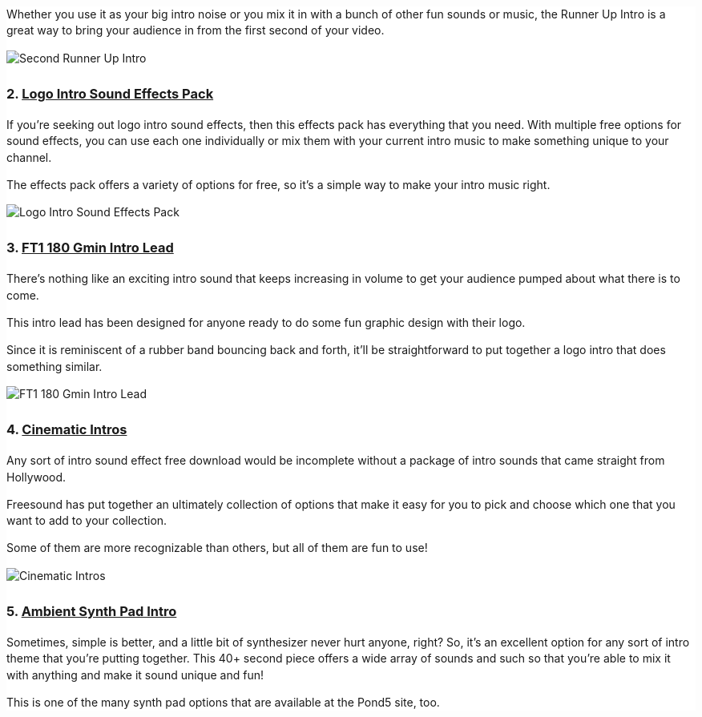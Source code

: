  Whether you use it as your big intro noise or you mix it in with a bunch of other fun sounds or music, the Runner Up Intro is a great way to bring your audience in from the first second of your video.

![Second Runner Up Intro](https://images.wondershare.com/filmora/filmorapro/second-runner-up-intro.jpg)

### 2. [Logo Intro Sound Effects Pack](https://www.avnishparker.com/logo-intro-music)

 If you’re seeking out logo intro sound effects, then this effects pack has everything that you need. With multiple free options for sound effects, you can use each one individually or mix them with your current intro music to make something unique to your channel.

 The effects pack offers a variety of options for free, so it’s a simple way to make your intro music right.

![Logo Intro Sound Effects Pack](https://images.wondershare.com/filmora/filmorapro/logo-intro-sound-effects-pack.jpg)

### 3. [FT1 180 Gmin Intro Lead](https://www.soundsnap.com/ft1%5F180%5Fgmin%5Fintro%5Flead%5Fwav)

 There’s nothing like an exciting intro sound that keeps increasing in volume to get your audience pumped about what there is to come.

 This intro lead has been designed for anyone ready to do some fun graphic design with their logo.

 Since it is reminiscent of a rubber band bouncing back and forth, it’ll be straightforward to put together a logo intro that does something similar.

![FT1 180 Gmin Intro Lead](https://images.wondershare.com/filmora/filmorapro/180-gmin-intro-lead.jpg)

### 4. [Cinematic Intros](https://freesound.org/people/Setuniman/sounds/346272/)

 Any sort of intro sound effect free download would be incomplete without a package of intro sounds that came straight from Hollywood.

 Freesound has put together an ultimately collection of options that make it easy for you to pick and choose which one that you want to add to your collection.

 Some of them are more recognizable than others, but all of them are fun to use!

![Cinematic Intros](https://images.wondershare.com/filmora/filmorapro/cinematic-intros.jpg)

### 5. [Ambient Synth Pad Intro](https://www.pond5.com/sound-effect/119282497/ambient-synth-pad-intro.html)

 Sometimes, simple is better, and a little bit of synthesizer never hurt anyone, right? So, it’s an excellent option for any sort of intro theme that you’re putting together. This 40+ second piece offers a wide array of sounds and such so that you’re able to mix it with anything and make it sound unique and fun!

 This is one of the many synth pad options that are available at the Pond5 site, too.
